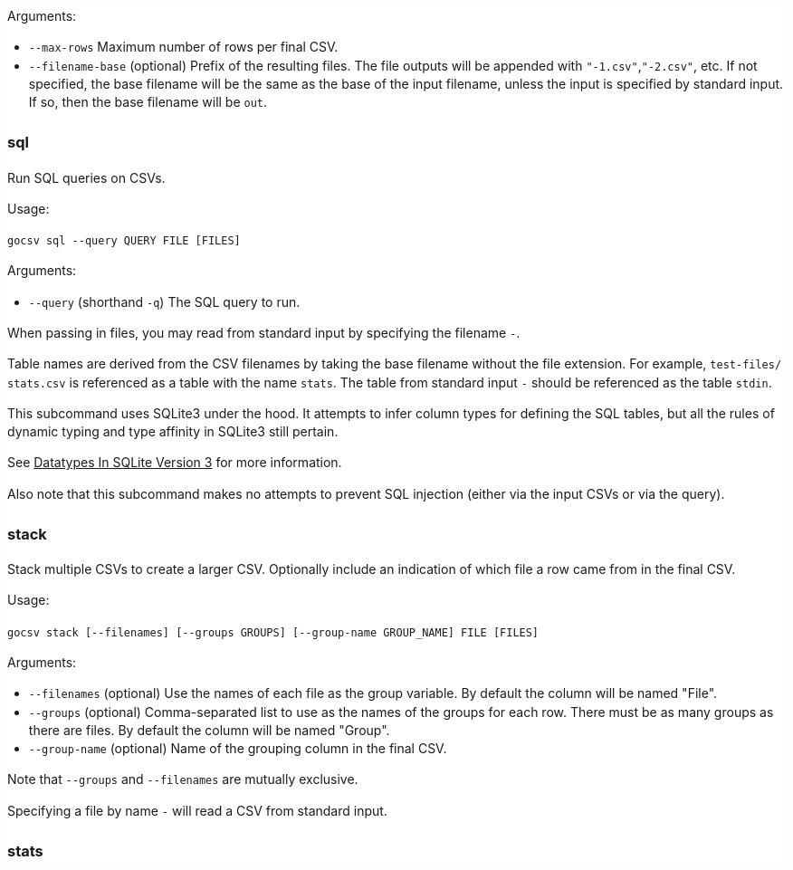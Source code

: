 Arguments:

- `--max-rows` Maximum number of rows per final CSV.
- `--filename-base` (optional) Prefix of the resulting files. The file outputs will be appended with `"-1.csv"`,`"-2.csv"`, etc. If not specified, the base filename will be the same as the base of the input filename, unless the input is specified by standard input. If so, then the base filename will be `out`.

### sql

Run SQL queries on CSVs.

Usage:

```shell
gocsv sql --query QUERY FILE [FILES]
```

Arguments:

- `--query` (shorthand `-q`) The SQL query to run.

When passing in files, you may read from standard input by specifying the filename `-`.

Table names are derived from the CSV filenames by taking the base filename without the file extension. For example, `test-files/stats.csv` is referenced as a table with the name `stats`. The table from standard input `-` should be referenced as the table `stdin`.

This subcommand uses SQLite3 under the hood. It attempts to infer column types for defining the SQL tables, but all the rules of dynamic typing and type affinity in SQLite3 still pertain.

See [Datatypes In SQLite Version 3](https://www.sqlite.org/datatype3.html) for more information.

Also note that this subcommand makes no attempts to prevent SQL injection (either via the input CSVs or via the query).

### stack

Stack multiple CSVs to create a larger CSV. Optionally include an indication of which file a row came from in the final CSV.

Usage:

```shell
gocsv stack [--filenames] [--groups GROUPS] [--group-name GROUP_NAME] FILE [FILES]
```

Arguments:

- `--filenames` (optional) Use the names of each file as the group variable. By default the column will be named "File".
- `--groups` (optional) Comma-separated list to use as the names of the groups for each row. There must be as many groups as there are files. By default the column will be named "Group".
- `--group-name` (optional) Name of the grouping column in the final CSV.

Note that `--groups` and `--filenames` are mutually exclusive.

Specifying a file by name `-` will read a CSV from standard input.

### stats
